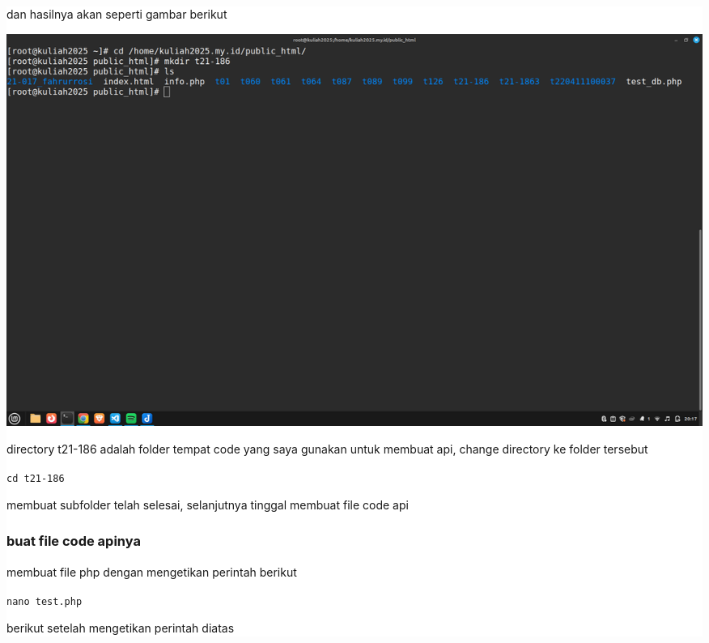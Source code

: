 dan hasilnya akan seperti gambar berikut

![create diretory](image/2.buat-directory.png)

directory t21-186 adalah folder tempat code yang saya gunakan untuk membuat api, change directory ke folder tersebut

```
cd t21-186
```

membuat subfolder telah selesai, selanjutnya tinggal membuat file code api

### <b>buat file code apinya</b>

membuat file php dengan mengetikan perintah berikut

```
nano test.php
```

berikut setelah mengetikan perintah diatas
